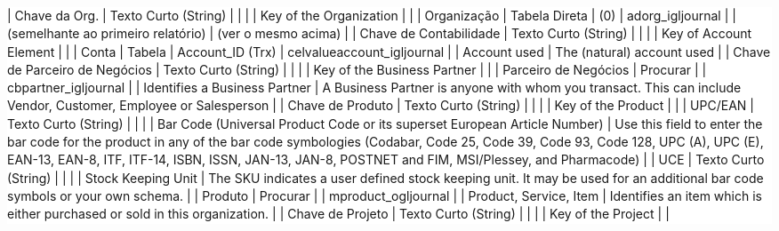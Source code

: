 |         Chave da Org.          | Texto Curto (String) |                                                                   |                               |                                   |                          Key of the Organization                          |                                                                                                                                                                                                                                                               |
|          Organização           |    Tabela Direta     |                                (0)                                |       adorg\_igljournal       |                                   |                    (semelhante ao primeiro relatório)                     |                                                                                                                      (ver o mesmo acima)                                                                                                                      |
|     Chave de Contabilidade     | Texto Curto (String) |                                                                   |                               |                                   |                          Key of Account Element                           |                                                                                                                                                                                                                                                               |
|             Conta              |        Tabela        |                         Account\_ID (Trx)                         |  celvalueaccount\_igljournal  |                                   |                               Account used                                |                                                                                                                  The (natural) account used                                                                                                                   |
| Chave de Parceiro de Negócios  | Texto Curto (String) |                                                                   |                               |                                   |                        Key of the Business Partner                        |                                                                                                                                                                                                                                                               |
|      Parceiro de Negócios      |       Procurar       |                                                                   |     cbpartner\_igljournal     |                                   |                       Identifies a Business Partner                       |                                                                        A Business Partner is anyone with whom you transact. This can include Vendor, Customer, Employee or Salesperson                                                                        |
|        Chave de Produto        | Texto Curto (String) |                                                                   |                               |                                   |                            Key of the Product                             |                                                                                                                                                                                                                                                               |
|            UPC/EAN             | Texto Curto (String) |                                                                   |                               |                                   | Bar Code (Universal Product Code or its superset European Article Number) | Use this field to enter the bar code for the product in any of the bar code symbologies (Codabar, Code 25, Code 39, Code 93, Code 128, UPC (A), UPC (E), EAN-13, EAN-8, ITF, ITF-14, ISBN, ISSN, JAN-13, JAN-8, POSTNET and FIM, MSI/Plessey, and Pharmacode) |
|              UCE               | Texto Curto (String) |                                                                   |                               |                                   |                            Stock Keeping Unit                             |                                                                  The SKU indicates a user defined stock keeping unit. It may be used for an additional bar code symbols or your own schema.                                                                   |
|            Produto             |       Procurar       |                                                                   |     mproduct\_ogljournal      |                                   |                          Product, Service, Item                           |                                                                                          Identifies an item which is either purchased or sold in this organization.                                                                                           |
|        Chave de Projeto        | Texto Curto (String) |                                                                   |                               |                                   |                            Key of the Project                             |                                                                                                                                                                                                                                                               |